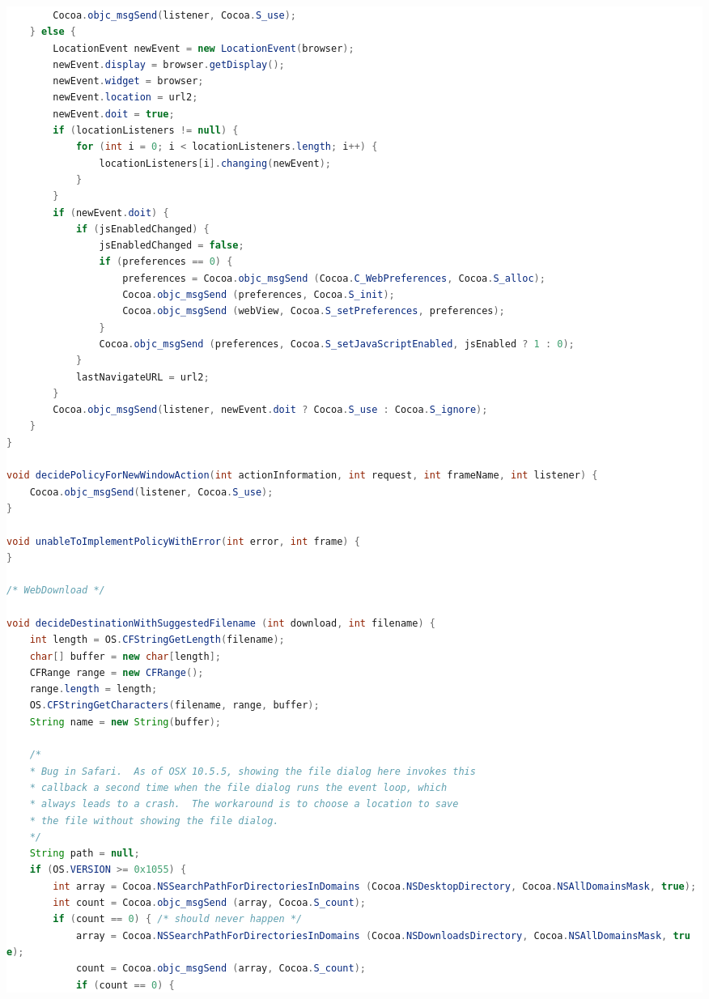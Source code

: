 ```java
		Cocoa.objc_msgSend(listener, Cocoa.S_use);
	} else {
		LocationEvent newEvent = new LocationEvent(browser);
		newEvent.display = browser.getDisplay();
		newEvent.widget = browser;
		newEvent.location = url2;
		newEvent.doit = true;
		if (locationListeners != null) {
			for (int i = 0; i < locationListeners.length; i++) {
				locationListeners[i].changing(newEvent);
			}
		}
		if (newEvent.doit) {
			if (jsEnabledChanged) {
				jsEnabledChanged = false;
				if (preferences == 0) {
					preferences = Cocoa.objc_msgSend (Cocoa.C_WebPreferences, Cocoa.S_alloc);
					Cocoa.objc_msgSend (preferences, Cocoa.S_init);
					Cocoa.objc_msgSend (webView, Cocoa.S_setPreferences, preferences);
				}
				Cocoa.objc_msgSend (preferences, Cocoa.S_setJavaScriptEnabled, jsEnabled ? 1 : 0);
			}
			lastNavigateURL = url2;
		}
		Cocoa.objc_msgSend(listener, newEvent.doit ? Cocoa.S_use : Cocoa.S_ignore);
	}
}

void decidePolicyForNewWindowAction(int actionInformation, int request, int frameName, int listener) {
	Cocoa.objc_msgSend(listener, Cocoa.S_use);
}

void unableToImplementPolicyWithError(int error, int frame) {
}

/* WebDownload */

void decideDestinationWithSuggestedFilename (int download, int filename) {
	int length = OS.CFStringGetLength(filename);
	char[] buffer = new char[length];
	CFRange range = new CFRange();
	range.length = length;
	OS.CFStringGetCharacters(filename, range, buffer);
	String name = new String(buffer);

	/*
	* Bug in Safari.  As of OSX 10.5.5, showing the file dialog here invokes this
	* callback a second time when the file dialog runs the event loop, which
	* always leads to a crash.  The workaround is to choose a location to save
	* the file without showing the file dialog. 
	*/
	String path = null;
	if (OS.VERSION >= 0x1055) {
		int array = Cocoa.NSSearchPathForDirectoriesInDomains (Cocoa.NSDesktopDirectory, Cocoa.NSAllDomainsMask, true);
		int count = Cocoa.objc_msgSend (array, Cocoa.S_count);
		if (count == 0) { /* should never happen */
			array = Cocoa.NSSearchPathForDirectoriesInDomains (Cocoa.NSDownloadsDirectory, Cocoa.NSAllDomainsMask, true);
			count = Cocoa.objc_msgSend (array, Cocoa.S_count);
			if (count == 0) {
```